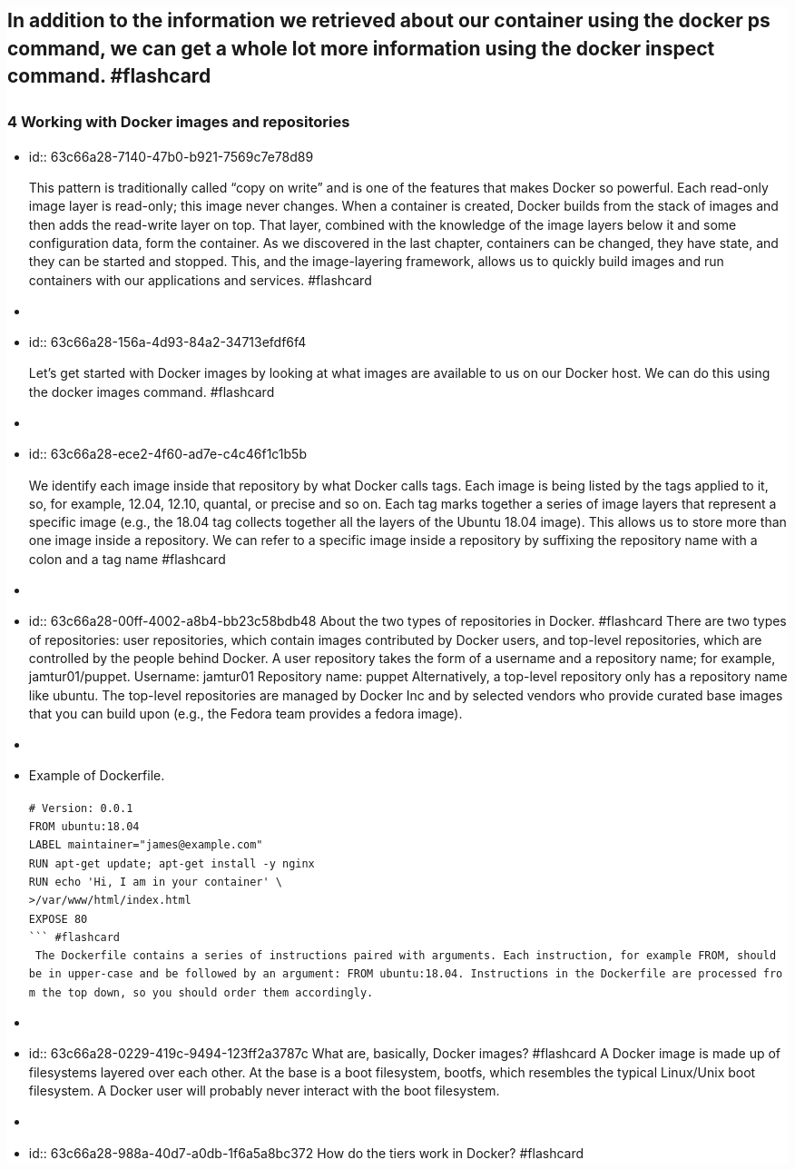   In addition to the information we retrieved about our container using the docker ps command, we can get a whole lot more information using the docker inspect command. #flashcard
-
### 4 Working with Docker images and repositories
- id:: 63c66a28-7140-47b0-b921-7569c7e78d89
  
  This pattern is traditionally called “copy on write” and is one of the features that makes Docker so powerful. Each read-only image layer is read-only; this image never changes. When a container is created, Docker builds from the stack of images and then adds the read-write layer on top. That layer, combined with the knowledge of the image layers below it and some configuration data, form the container. As we discovered in the last chapter, containers can be changed, they have state, and they can be started and stopped. This, and the image-layering framework, allows us to quickly build images and run containers with our applications and services. #flashcard
-
- id:: 63c66a28-156a-4d93-84a2-34713efdf6f4
  
  Let’s get started with Docker images by looking at what images are available to us on our Docker host. We can do this using the docker images command. #flashcard
-
- id:: 63c66a28-ece2-4f60-ad7e-c4c46f1c1b5b
  
  We identify each image inside that repository by what Docker calls tags. Each image is being listed by the tags applied to it, so, for example, 12.04, 12.10, quantal, or precise and so on. Each tag marks together a series of image layers that represent a specific image (e.g., the 18.04 tag collects together all the layers of the Ubuntu 18.04 image). This allows us to store more than one image inside a repository.
     We can refer to a specific image inside a repository by suffixing the repository name with a colon and a tag name #flashcard
-
- id:: 63c66a28-00ff-4002-a8b4-bb23c58bdb48
   About the two types of repositories in Docker. #flashcard 
    There are two types of repositories: user repositories, which contain images contributed by Docker users, and top-level repositories, which are controlled by the people behind Docker.
     A user repository takes the form of a username and a repository name; for example, jamtur01/puppet.
     Username: jamtur01
     Repository name: puppet
     Alternatively, a top-level repository only has a repository name like ubuntu. The top-level repositories are managed by Docker Inc and by selected vendors who provide curated base images that you can build upon (e.g., the Fedora team provides a fedora image).
-
- Example of Dockerfile.
   ```
   # Version: 0.0.1
   FROM ubuntu:18.04
   LABEL maintainer="james@example.com"
   RUN apt-get update; apt-get install -y nginx
   RUN echo 'Hi, I am in your container' \
   >/var/www/html/index.html
   EXPOSE 80
   ``` #flashcard 
    The Dockerfile contains a series of instructions paired with arguments. Each instruction, for example FROM, should be in upper-case and be followed by an argument: FROM ubuntu:18.04. Instructions in the Dockerfile are processed from the top down, so you should order them accordingly.
-
- id:: 63c66a28-0229-419c-9494-123ff2a3787c
   What are, basically, Docker images? #flashcard 
    A Docker image is made up of filesystems layered over each other. At the base is a boot filesystem, bootfs, which resembles the typical Linux/Unix boot filesystem. A Docker user will probably never interact with the boot filesystem.
-
- id:: 63c66a28-988a-40d7-a0db-1f6a5a8bc372
   How do the tiers work in Docker?
   [](https://learning.oreilly.com/api/v2/epubs/urn:orm:book:9780988820203/files/media/file2.png) #flashcard 
   ```